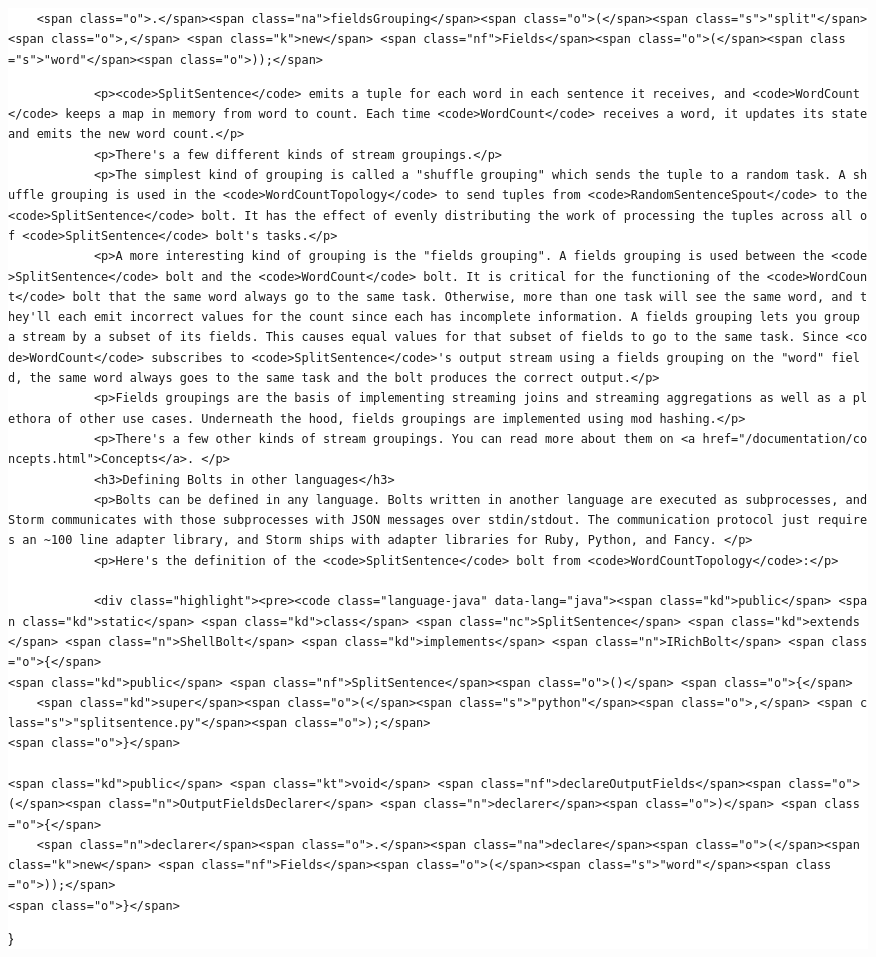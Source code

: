         <span class="o">.</span><span class="na">fieldsGrouping</span><span class="o">(</span><span class="s">"split"</span><span class="o">,</span> <span class="k">new</span> <span class="nf">Fields</span><span class="o">(</span><span class="s">"word"</span><span class="o">));</span>
</code></pre></div>

                <p><code>SplitSentence</code> emits a tuple for each word in each sentence it receives, and <code>WordCount</code> keeps a map in memory from word to count. Each time <code>WordCount</code> receives a word, it updates its state and emits the new word count.</p>
                <p>There's a few different kinds of stream groupings.</p>
                <p>The simplest kind of grouping is called a "shuffle grouping" which sends the tuple to a random task. A shuffle grouping is used in the <code>WordCountTopology</code> to send tuples from <code>RandomSentenceSpout</code> to the <code>SplitSentence</code> bolt. It has the effect of evenly distributing the work of processing the tuples across all of <code>SplitSentence</code> bolt's tasks.</p>
                <p>A more interesting kind of grouping is the "fields grouping". A fields grouping is used between the <code>SplitSentence</code> bolt and the <code>WordCount</code> bolt. It is critical for the functioning of the <code>WordCount</code> bolt that the same word always go to the same task. Otherwise, more than one task will see the same word, and they'll each emit incorrect values for the count since each has incomplete information. A fields grouping lets you group a stream by a subset of its fields. This causes equal values for that subset of fields to go to the same task. Since <code>WordCount</code> subscribes to <code>SplitSentence</code>'s output stream using a fields grouping on the "word" field, the same word always goes to the same task and the bolt produces the correct output.</p>
                <p>Fields groupings are the basis of implementing streaming joins and streaming aggregations as well as a plethora of other use cases. Underneath the hood, fields groupings are implemented using mod hashing.</p>
                <p>There's a few other kinds of stream groupings. You can read more about them on <a href="/documentation/concepts.html">Concepts</a>. </p>
                <h3>Defining Bolts in other languages</h3>
                <p>Bolts can be defined in any language. Bolts written in another language are executed as subprocesses, and Storm communicates with those subprocesses with JSON messages over stdin/stdout. The communication protocol just requires an ~100 line adapter library, and Storm ships with adapter libraries for Ruby, Python, and Fancy. </p>
                <p>Here's the definition of the <code>SplitSentence</code> bolt from <code>WordCountTopology</code>:</p>

                <div class="highlight"><pre><code class="language-java" data-lang="java"><span class="kd">public</span> <span class="kd">static</span> <span class="kd">class</span> <span class="nc">SplitSentence</span> <span class="kd">extends</span> <span class="n">ShellBolt</span> <span class="kd">implements</span> <span class="n">IRichBolt</span> <span class="o">{</span>
    <span class="kd">public</span> <span class="nf">SplitSentence</span><span class="o">()</span> <span class="o">{</span>
        <span class="kd">super</span><span class="o">(</span><span class="s">"python"</span><span class="o">,</span> <span class="s">"splitsentence.py"</span><span class="o">);</span>
    <span class="o">}</span>

    <span class="kd">public</span> <span class="kt">void</span> <span class="nf">declareOutputFields</span><span class="o">(</span><span class="n">OutputFieldsDeclarer</span> <span class="n">declarer</span><span class="o">)</span> <span class="o">{</span>
        <span class="n">declarer</span><span class="o">.</span><span class="na">declare</span><span class="o">(</span><span class="k">new</span> <span class="nf">Fields</span><span class="o">(</span><span class="s">"word"</span><span class="o">));</span>
    <span class="o">}</span>
<span class="o">}</span>
</code></pre></div>
